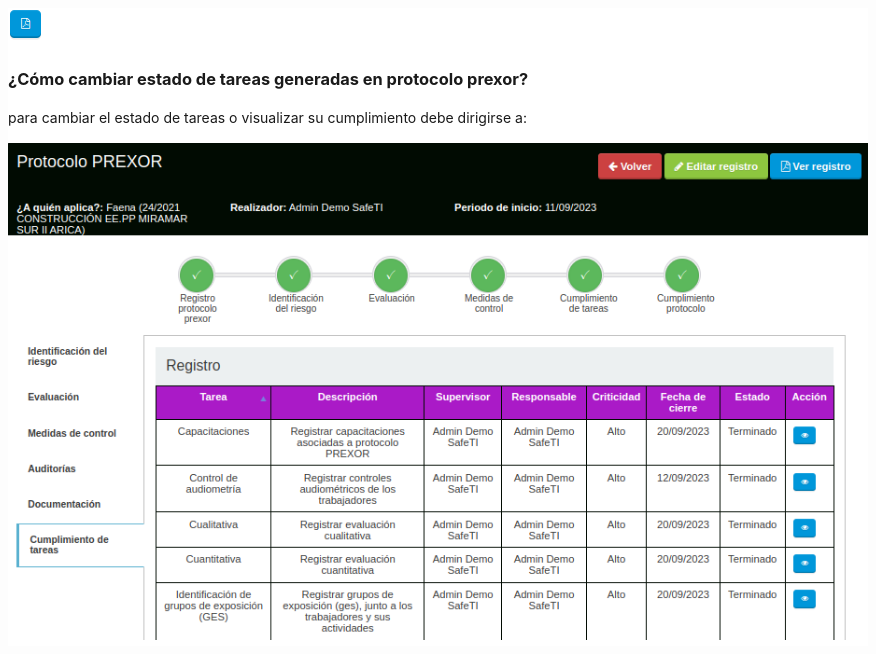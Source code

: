 ![icono adjunto](/img/img_manual/img_salud_ocupacional/2023-09-20_12-18.png)

</div>

### ¿Cómo cambiar estado de tareas generadas en protocolo prexor?

para cambiar el estado de tareas o visualizar su cumplimiento debe dirigirse a: 

<div align="center">

![listado](/img/img_manual/img_salud_ocupacional/2023-09-20_12-25.png)

</div>

<div align="center">

<iframe width="800" height="384" src="https://www.youtube.com/embed/z3mx9yEv7gU?si=bdvyVzLer9_uezE4" title="YouTube video player" frameborder="0" allow="accelerometer; autoplay; clipboard-write; encrypted-media; gyroscope; picture-in-picture; web-share" allowfullscreen></iframe>

</div>












